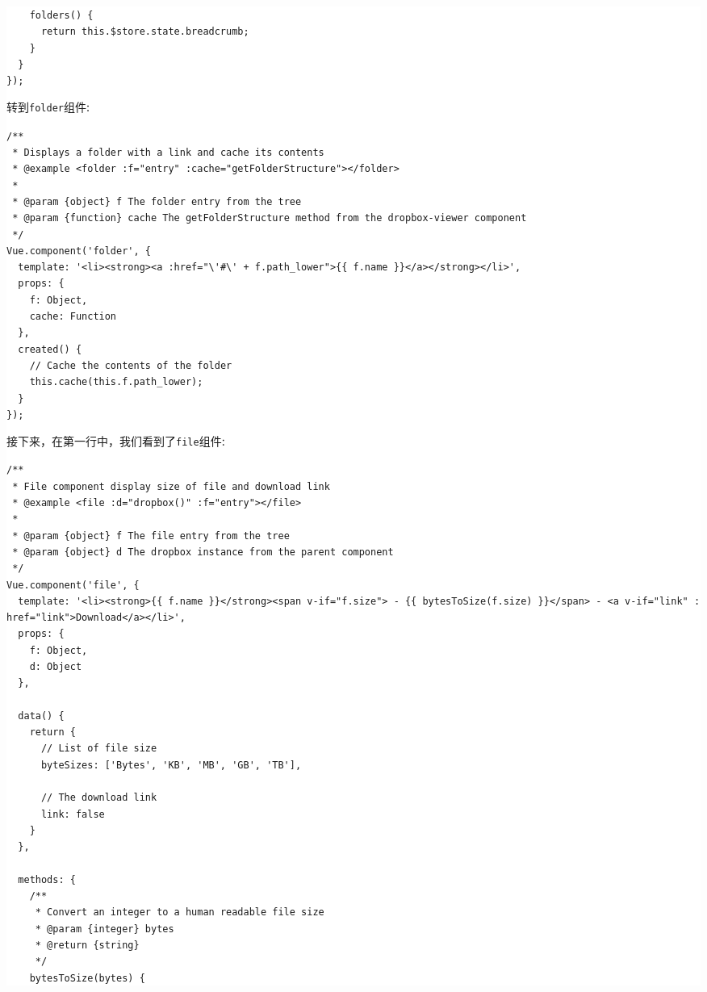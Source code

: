 ```
    folders() {
      return this.$store.state.breadcrumb;
    }
  }
});
```

转到`folder`组件:

```
/**
 * Displays a folder with a link and cache its contents
 * @example <folder :f="entry" :cache="getFolderStructure"></folder>
 *
 * @param {object} f The folder entry from the tree
 * @param {function} cache The getFolderStructure method from the dropbox-viewer component
 */
Vue.component('folder', {
  template: '<li><strong><a :href="\'#\' + f.path_lower">{{ f.name }}</a></strong></li>',
  props: {
    f: Object,
    cache: Function
  },
  created() {
    // Cache the contents of the folder
    this.cache(this.f.path_lower);
  }
});
```

接下来，在第一行中，我们看到了`file`组件:

```
/**
 * File component display size of file and download link
 * @example <file :d="dropbox()" :f="entry"></file>
 * 
 * @param {object} f The file entry from the tree
 * @param {object} d The dropbox instance from the parent component
 */
Vue.component('file', {
  template: '<li><strong>{{ f.name }}</strong><span v-if="f.size"> - {{ bytesToSize(f.size) }}</span> - <a v-if="link" :href="link">Download</a></li>',
  props: {
    f: Object,
    d: Object
  },

  data() {
    return {
      // List of file size
      byteSizes: ['Bytes', 'KB', 'MB', 'GB', 'TB'],

      // The download link
      link: false
    }
  },

  methods: {
    /**
     * Convert an integer to a human readable file size
     * @param {integer} bytes
     * @return {string}
     */
    bytesToSize(bytes) {
```